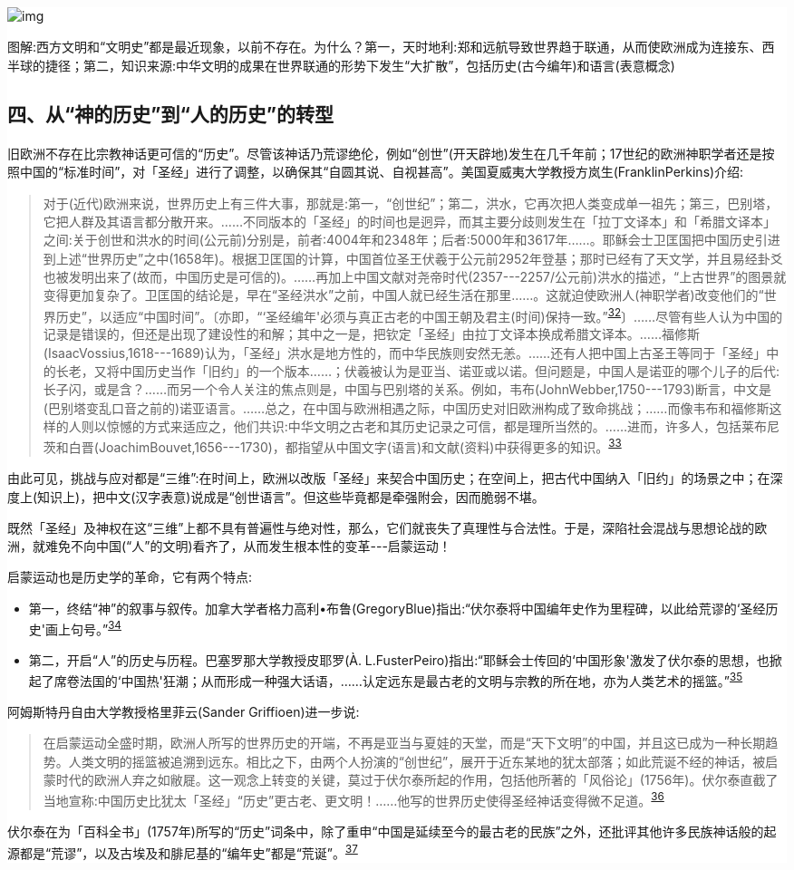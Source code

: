 ![img](./img/11-4.jpeg)

图解:西方文明和“文明史”都是最近现象，以前不存在。为什么？第一，天时地利:郑和远航导致世界趋于联通，从而使欧洲成为连接东、西半球的捷径；第二，知识来源:中华文明的成果在世界联通的形势下发生“大扩散”，包括历史(古今编年)和语言(表意概念)

</div>


## 四、从“神的历史”到“人的历史”的转型

旧欧洲不存在比宗教神话更可信的“历史”。尽管该神话乃荒谬绝伦，例如“创世”(开天辟地)发生在几千年前；17世纪的欧洲神职学者还是按照中国的“标准时间”，对「圣经」进行了调整，以确保其“自圆其说、自视甚高”。美国夏威夷大学教授方岚生(FranklinPerkins)介绍:

> 
> 
> 对于(近代)欧洲来说，世界历史上有三件大事，那就是:第一，“创世纪”；第二，洪水，它再次把人类变成单一祖先；第三，巴别塔，它把人群及其语言都分散开来。&#x2026;&#x2026;不同版本的「圣经」的时间也是迥异，而其主要分歧则发生在「拉丁文译本」和「希腊文译本」之间:关于创世和洪水的时间(公元前)分别是，前者:4004年和2348年；后者:5000年和3617年&#x2026;&#x2026;。耶稣会士卫匡国把中国历史引进到上述“世界历史”之中(1658年)。根据卫匡国的计算，中国首位圣王伏羲于公元前2952年登基；那时已经有了天文学，并且易经卦爻也被发明出来了(故而，中国历史是可信的)。&#x2026;&#x2026;再加上中国文献对尧帝时代(2357-﻿-﻿-2257/公元前)洪水的描述，“上古世界”的图景就变得更加复杂了。卫匡国的结论是，早在“圣经洪水”之前，中国人就已经生活在那里&#x2026;&#x2026;。这就迫使欧洲人(神职学者)改变他们的“世界历史”，以适应“中国时间”。〔亦即，“‘圣经编年'必须与真正古老的中国王朝及君主(时间)保持一致。”<sup><a id="fnr.32" class="footref" href="#fn.32" role="doc-backlink">32</a></sup>〕&#x2026;&#x2026;尽管有些人认为中国的记录是错误的，但还是出现了建设性的和解；其中之一是，把钦定「圣经」由拉丁文译本换成希腊文译本。&#x2026;&#x2026;福修斯(IsaacVossius,1618-﻿-﻿-1689)认为，「圣经」洪水是地方性的，而中华民族则安然无恙。&#x2026;&#x2026;还有人把中国上古圣王等同于「圣经」中的长老，又将中国历史当作「旧约」的一个版本&#x2026;&#x2026;；伏羲被认为是亚当、诺亚或以诺。但问题是，中国人是诺亚的哪个儿子的后代:长子闪，或是含？&#x2026;&#x2026;而另一个令人关注的焦点则是，中国与巴别塔的关系。例如，韦布(JohnWebber,1750-﻿-﻿-1793)断言，中文是(巴别塔变乱口音之前的)诺亚语言。&#x2026;&#x2026;总之，在中国与欧洲相遇之际，中国历史对旧欧洲构成了致命挑战；&#x2026;&#x2026;而像韦布和福修斯这样的人则以惊憾的方式来适应之，他们共识:中华文明之古老和其历史记录之可信，都是理所当然的。&#x2026;&#x2026;进而，许多人，包括莱布尼茨和白晋(JoachimBouvet,1656-﻿-﻿-1730)，都指望从中国文字(语言)和文献(资料)中获得更多的知识。<sup><a id="fnr.33" class="footref" href="#fn.33" role="doc-backlink">33</a></sup>

由此可见，挑战与应对都是“三维”:在时间上，欧洲以改版「圣经」来契合中国历史；在空间上，把古代中国纳入「旧约」的场景之中；在深度上(知识上)，把中文(汉字表意)说成是“创世语言”。但这些毕竟都是牵强附会，因而脆弱不堪。

既然「圣经」及神权在这“三维”上都不具有普遍性与绝对性，那么，它们就丧失了真理性与合法性。于是，深陷社会混战与思想论战的欧洲，就难免不向中国(“人”的文明)看齐了，从而发生根本性的变革-﻿-﻿-启蒙运动！

启蒙运动也是历史学的革命，它有两个特点:

-   第一，终结“神”的叙事与叙传。加拿大学者格力高利•布鲁(GregoryBlue)指出:“伏尔泰将中国编年史作为里程碑，以此给荒谬的‘圣经历史'画上句号。”<sup><a id="fnr.34" class="footref" href="#fn.34" role="doc-backlink">34</a></sup>

-   第二，开启“人”的历史与历程。巴塞罗那大学教授皮耶罗(À. L.FusterPeiro)指出:“耶稣会士传回的‘中国形象'激发了伏尔泰的思想，也掀起了席卷法国的‘中国热'狂潮；从而形成一种强大话语，&#x2026;&#x2026;认定远东是最古老的文明与宗教的所在地，亦为人类艺术的摇篮。”<sup><a id="fnr.35" class="footref" href="#fn.35" role="doc-backlink">35</a></sup>

阿姆斯特丹自由大学教授格里菲云(Sander Griffioen)进一步说:

> 
> 
> 在启蒙运动全盛时期，欧洲人所写的世界历史的开端，不再是亚当与夏娃的天堂，而是“天下文明”的中国，并且这已成为一种长期趋势。人类文明的摇篮被追溯到远东。相比之下，由两个人扮演的“创世纪”，展开于近东某地的犹太部落；如此荒诞不经的神话，被启蒙时代的欧洲人弃之如敝屣。这一观念上转变的关键，莫过于伏尔泰所起的作用，包括他所著的「风俗论」(1756年)。伏尔泰直截了当地宣称:中国历史比犹太「圣经」“历史”更古老、更文明！&#x2026;&#x2026;他写的世界历史使得圣经神话变得微不足道。<sup><a id="fnr.36" class="footref" href="#fn.36" role="doc-backlink">36</a></sup>

伏尔泰在为「百科全书」(1757年)所写的“历史”词条中，除了重申“中国是延续至今的最古老的民族”之外，还批评其他许多民族神话般的起源都是“荒谬”，以及古埃及和腓尼基的“编年史”都是“荒诞”。<sup><a id="fnr.37" class="footref" href="#fn.37" role="doc-backlink">37</a></sup>
